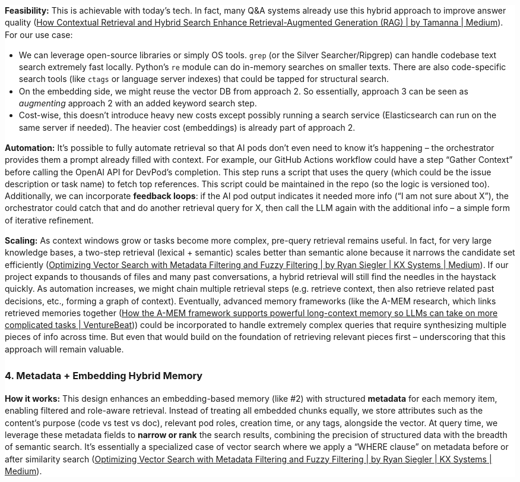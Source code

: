 **Feasibility:** This is achievable with today’s tech. In fact, many Q&A systems already use this hybrid approach to improve answer quality ([How Contextual Retrieval and Hybrid Search Enhance Retrieval-Augmented Generation (RAG) | by Tamanna | Medium](https://medium.com/@tam.tamanna18/how-contextual-retrieval-and-hybrid-search-enhance-retrieval-augmented-generation-rag-65d48b40acef#:~:text=Combining%20BM25%20with%20contextual%20embeddings,the%20best%20of%20both%20worlds)). For our use case:
- We can leverage open-source libraries or simply OS tools. `grep` (or the Silver Searcher/Ripgrep) can handle codebase text search extremely fast locally. Python’s `re` module can do in-memory searches on smaller texts. There are also code-specific search tools (like `ctags` or language server indexes) that could be tapped for structural search.
- On the embedding side, we might reuse the vector DB from approach 2. So essentially, approach 3 can be seen as *augmenting* approach 2 with an added keyword search step.
- Cost-wise, this doesn’t introduce heavy new costs except possibly running a search service (Elasticsearch can run on the same server if needed). The heavier cost (embeddings) is already part of approach 2. 

**Automation:** It’s possible to fully automate retrieval so that AI pods don’t even need to know it’s happening – the orchestrator provides them a prompt already filled with context. For example, our GitHub Actions workflow could have a step “Gather Context” before calling the OpenAI API for DevPod’s completion. This step runs a script that uses the query (which could be the issue description or task name) to fetch top references. This script could be maintained in the repo (so the logic is versioned too). 
Additionally, we can incorporate **feedback loops**: if the AI pod output indicates it needed more info (“I am not sure about X”), the orchestrator could catch that and do another retrieval query for X, then call the LLM again with the additional info – a simple form of iterative refinement.

**Scaling:** As context windows grow or tasks become more complex, pre-query retrieval remains useful. In fact, for very large knowledge bases, a two-step retrieval (lexical + semantic) scales better than semantic alone because it narrows the candidate set efficiently ([Optimizing Vector Search with Metadata Filtering and Fuzzy Filtering | by Ryan Siegler | KX Systems | Medium](https://medium.com/kx-systems/optimizing-vector-search-with-metadata-filtering-41276e1a7370#:~:text=Each%20vector%20within%20the%20database,a%20%E2%80%98where%E2%80%99%20statement%20in%20SQL)). If our project expands to thousands of files and many past conversations, a hybrid retrieval will still find the needles in the haystack quickly. As automation increases, we might chain multiple retrieval steps (e.g. retrieve context, then also retrieve related past decisions, etc., forming a graph of context). Eventually, advanced memory frameworks (like the A-MEM research, which links retrieved memories together ([How the A-MEM framework supports powerful long-context memory so LLMs can take on more complicated tasks | VentureBeat](https://venturebeat.com/ai/how-the-a-mem-framework-supports-powerful-long-context-memory-so-llms-can-take-on-more-complicated-tasks/#:~:text=In%20each%20interaction%2C%20A,respond%20to%20the%20current%20interaction))) could be incorporated to handle extremely complex queries that require synthesizing multiple pieces of info across time. But even that would build on the foundation of retrieving relevant pieces first – underscoring that this approach will remain valuable.

### 4. **Metadata + Embedding Hybrid Memory**

**How it works:** This design enhances an embedding-based memory (like #2) with structured **metadata** for each memory item, enabling filtered and role-aware retrieval. Instead of treating all embedded chunks equally, we store attributes such as the content’s purpose (code vs test vs doc), relevant pod roles, creation time, or any tags, alongside the vector. At query time, we leverage these metadata fields to **narrow or rank** the search results, combining the precision of structured data with the breadth of semantic search. It’s essentially a specialized case of vector search where we apply a “WHERE clause” on metadata before or after similarity search ([Optimizing Vector Search with Metadata Filtering and Fuzzy Filtering | by Ryan Siegler | KX Systems | Medium](https://medium.com/kx-systems/optimizing-vector-search-with-metadata-filtering-41276e1a7370#:~:text=Each%20vector%20within%20the%20database,a%20%E2%80%98where%E2%80%99%20statement%20in%20SQL)).
